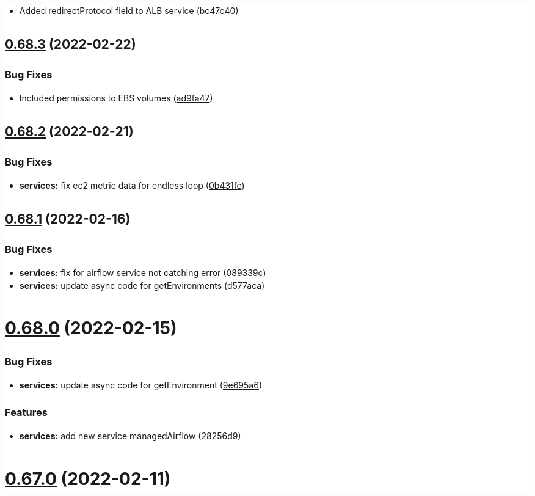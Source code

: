 * Added redirectProtocol field to ALB service ([bc47c40](https://gitlab.com/auto-cloud/cloudgraph/provider/cloudgraph-provider-aws/commit/bc47c40704b718fbfd23c108836e724909d44b9b))

## [0.68.3](https://gitlab.com/auto-cloud/cloudgraph/provider/cloudgraph-provider-aws/compare/0.68.2...0.68.3) (2022-02-22)


### Bug Fixes

* Included permissions to EBS volumes ([ad9fa47](https://gitlab.com/auto-cloud/cloudgraph/provider/cloudgraph-provider-aws/commit/ad9fa4779c1da896e60e6b0846cdeee91b3b6d49))

## [0.68.2](https://gitlab.com/auto-cloud/cloudgraph/provider/cloudgraph-provider-aws/compare/0.68.1...0.68.2) (2022-02-21)


### Bug Fixes

* **services:** fix ec2 metric data for endless loop ([0b431fc](https://gitlab.com/auto-cloud/cloudgraph/provider/cloudgraph-provider-aws/commit/0b431fc9bb8ff0b6890ab9b3c7b10c5703ca61ff))

## [0.68.1](https://gitlab.com/auto-cloud/cloudgraph/provider/cloudgraph-provider-aws/compare/0.68.0...0.68.1) (2022-02-16)


### Bug Fixes

* **services:** fix for airflow service not catching error ([089339c](https://gitlab.com/auto-cloud/cloudgraph/provider/cloudgraph-provider-aws/commit/089339c1073801d1253089105590eff4c972568f))
* **services:** update async code for getEnvironments ([d577aca](https://gitlab.com/auto-cloud/cloudgraph/provider/cloudgraph-provider-aws/commit/d577aca738ed24684a7efb423c624d94a2b1c316))

# [0.68.0](https://gitlab.com/auto-cloud/cloudgraph/provider/cloudgraph-provider-aws/compare/0.67.0...0.68.0) (2022-02-15)


### Bug Fixes

* **services:** update async code for getEnvironment ([9e695a6](https://gitlab.com/auto-cloud/cloudgraph/provider/cloudgraph-provider-aws/commit/9e695a6386ca43c0ecdec3ed11dda316df7eb777))


### Features

* **services:** add new service managedAirflow ([28256d9](https://gitlab.com/auto-cloud/cloudgraph/provider/cloudgraph-provider-aws/commit/28256d91381f1a9f21ee5b35ca8916bd273c740a))

# [0.67.0](https://gitlab.com/auto-cloud/cloudgraph/provider/cloudgraph-provider-aws/compare/0.66.0...0.67.0) (2022-02-11)
